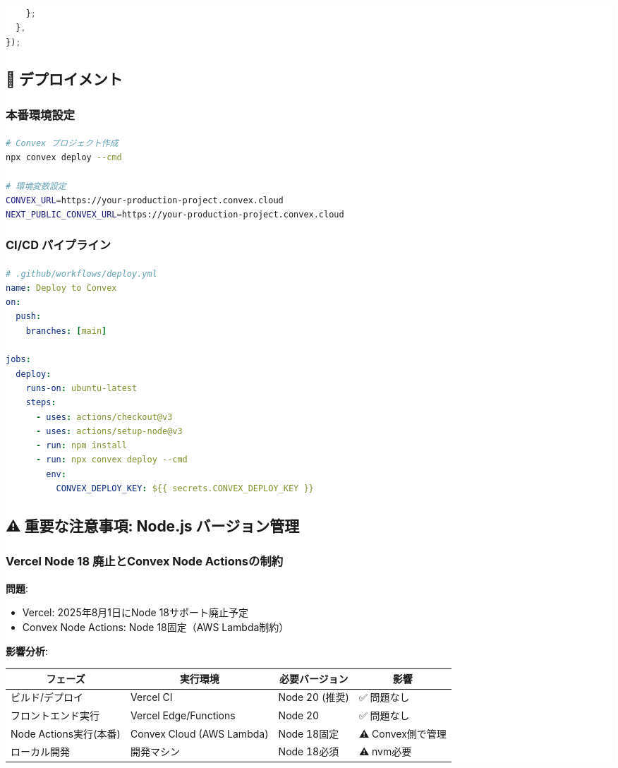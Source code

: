 ```typescript
    };
  },
});
```

## 🚀 デプロイメント

### 本番環境設定
```bash
# Convex プロジェクト作成
npx convex deploy --cmd

# 環境変数設定
CONVEX_URL=https://your-production-project.convex.cloud
NEXT_PUBLIC_CONVEX_URL=https://your-production-project.convex.cloud
```

### CI/CD パイプライン
```yaml
# .github/workflows/deploy.yml
name: Deploy to Convex
on:
  push:
    branches: [main]

jobs:
  deploy:
    runs-on: ubuntu-latest
    steps:
      - uses: actions/checkout@v3
      - uses: actions/setup-node@v3
      - run: npm install
      - run: npx convex deploy --cmd
        env:
          CONVEX_DEPLOY_KEY: ${{ secrets.CONVEX_DEPLOY_KEY }}
```

## ⚠️ 重要な注意事項: Node.js バージョン管理

### Vercel Node 18 廃止とConvex Node Actionsの制約

**問題**: 
- Vercel: 2025年8月1日にNode 18サポート廃止予定
- Convex Node Actions: Node 18固定（AWS Lambda制約）

**影響分析**:

| フェーズ | 実行環境 | 必要バージョン | 影響 |
|---------|----------|----------------|------|
| ビルド/デプロイ | Vercel CI | Node 20 (推奨) | ✅ 問題なし |
| フロントエンド実行 | Vercel Edge/Functions | Node 20 | ✅ 問題なし |
| Node Actions実行(本番) | Convex Cloud (AWS Lambda) | Node 18固定 | ⚠️ Convex側で管理 |
| ローカル開発 | 開発マシン | Node 18必須 | ⚠️ nvm必要 |
